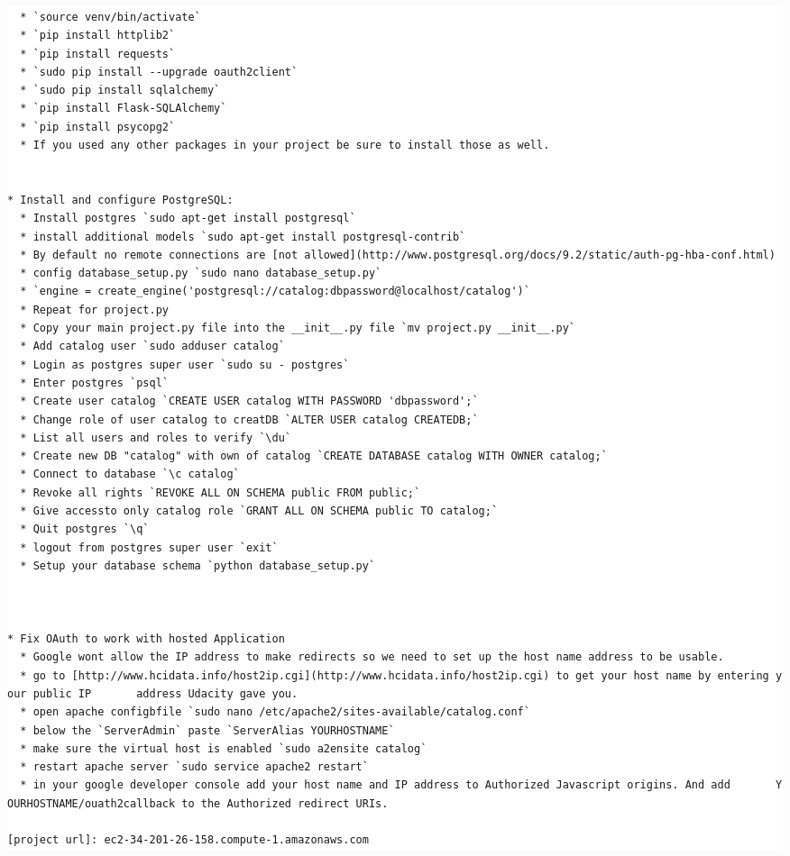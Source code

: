   ```
    * `source venv/bin/activate`
    * `pip install httplib2`
    * `pip install requests`
    * `sudo pip install --upgrade oauth2client`
    * `sudo pip install sqlalchemy`
    * `pip install Flask-SQLAlchemy`
    * `pip install psycopg2`
    * If you used any other packages in your project be sure to install those as well.


* Install and configure PostgreSQL:
    * Install postgres `sudo apt-get install postgresql`
    * install additional models `sudo apt-get install postgresql-contrib`
    * By default no remote connections are [not allowed](http://www.postgresql.org/docs/9.2/static/auth-pg-hba-conf.html)
    * config database_setup.py `sudo nano database_setup.py`
    * `engine = create_engine('postgresql://catalog:dbpassword@localhost/catalog')`
    * Repeat for project.py
    * Copy your main project.py file into the __init__.py file `mv project.py __init__.py`
    * Add catalog user `sudo adduser catalog`
    * Login as postgres super user `sudo su - postgres`
    * Enter postgres `psql`
    * Create user catalog `CREATE USER catalog WITH PASSWORD 'dbpassword';`
    * Change role of user catalog to creatDB `ALTER USER catalog CREATEDB;`
    * List all users and roles to verify `\du`
    * Create new DB "catalog" with own of catalog `CREATE DATABASE catalog WITH OWNER catalog;`
    * Connect to database `\c catalog`
    * Revoke all rights `REVOKE ALL ON SCHEMA public FROM public;`
    * Give accessto only catalog role `GRANT ALL ON SCHEMA public TO catalog;`
    * Quit postgres `\q`
    * logout from postgres super user `exit`
    * Setup your database schema `python database_setup.py`



* Fix OAuth to work with hosted Application
    * Google wont allow the IP address to make redirects so we need to set up the host name address to be usable.
    * go to [http://www.hcidata.info/host2ip.cgi](http://www.hcidata.info/host2ip.cgi) to get your host name by entering your public IP       address Udacity gave you.
    * open apache configbfile `sudo nano /etc/apache2/sites-available/catalog.conf`
    * below the `ServerAdmin` paste `ServerAlias YOURHOSTNAME`
    * make sure the virtual host is enabled `sudo a2ensite catalog`
    * restart apache server `sudo service apache2 restart`
    * in your google developer console add your host name and IP address to Authorized Javascript origins. And add       YOURHOSTNAME/ouath2callback to the Authorized redirect URIs.
 
[project url]: ec2-34-201-26-158.compute-1.amazonaws.com
